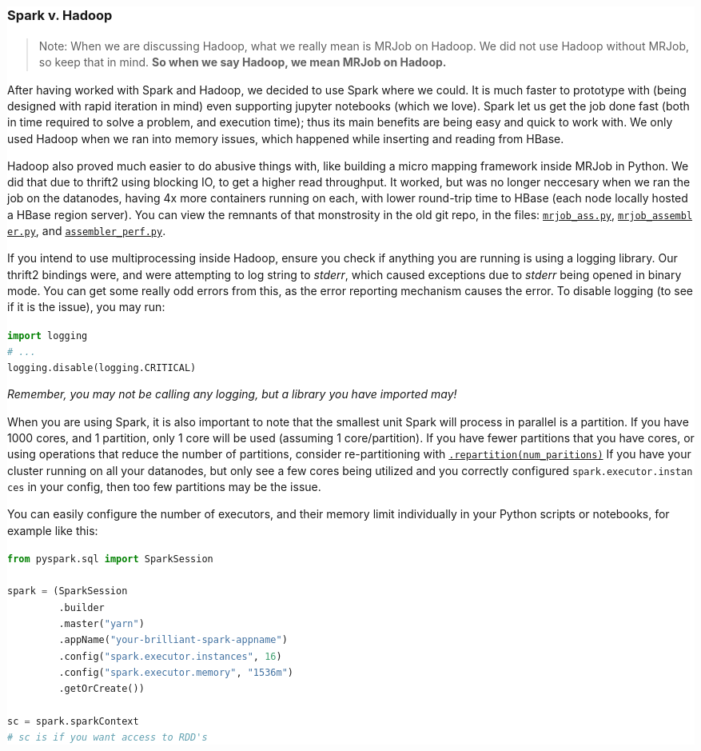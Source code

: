 ### Spark v. Hadoop

> Note: When we are discussing Hadoop, what we really mean is MRJob on Hadoop. We did not use Hadoop without MRJob, so keep that in mind. **So when we say Hadoop, we mean MRJob on Hadoop.**

After having worked with Spark and Hadoop, we decided to use Spark where we could. It is much faster to prototype with (being designed with rapid iteration in mind) even supporting jupyter notebooks (which we love). Spark let us get the job done fast (both in time required to solve a problem, and execution time); thus its main benefits are being easy and quick to work with. We only used Hadoop when we ran into memory issues, which happened while inserting and reading from HBase. 

Hadoop also proved much easier to do abusive things with, like building a micro mapping framework inside MRJob in Python. We did that due to thrift2 using blocking IO, to get a higher read throughput. It worked, but was no longer neccesary when we ran the job on the datanodes, having 4x more containers running on each, with lower round-trip time to HBase (each node locally hosted a HBase region server). You can view the remnants of that monstrosity in the old git repo, in the files: [`mrjob_ass.py`](https://github.com/sanderele1/dat500-project/blob/master/python/v2/mrjob_ass.py), [`mrjob_assembler.py`](https://github.com/sanderele1/dat500-project/blob/master/python/v2/mrjob_assembler.py), and [`assembler_perf.py`](https://github.com/sanderele1/dat500-project/blob/master/python/v2/assembler_perf.py). 

If you intend to use multiprocessing inside Hadoop, ensure you check if anything you are running is using a logging library. Our thrift2 bindings were, and were attempting to log string to *stderr*, which caused exceptions due to *stderr* being opened in binary mode. You can get some really odd errors from this, as the error reporting mechanism causes the error.
To disable logging (to see if it is the issue), you may run:
```python
import logging
# ...
logging.disable(logging.CRITICAL)
```
*Remember, you may not be calling any logging, but a library you have imported may!*


When you are using Spark, it is also important to note that the smallest unit Spark will process in parallel is a partition. If you have 1000 cores, and 1 partition, only 1 core will be used (assuming 1 core/partition). If you have fewer partitions that you have cores, or using operations that reduce the number of partitions, consider re-partitioning with [`.repartition(num_paritions)`](https://spark.apache.org/docs/latest/api/python/reference/api/pyspark.RDD.repartition.html)
If you have your cluster running on all your datanodes, but only see a few cores being utilized and you correctly configured `spark.executor.instances` in your config, then too few partitions may be the issue.

You can easily configure the number of executors, and their memory limit individually in your Python scripts or notebooks, for example like this:
```python
from pyspark.sql import SparkSession

spark = (SparkSession
         .builder
         .master("yarn")
         .appName("your-brilliant-spark-appname")
         .config("spark.executor.instances", 16)
         .config("spark.executor.memory", "1536m")
         .getOrCreate())

sc = spark.sparkContext
# sc is if you want access to RDD's
```
